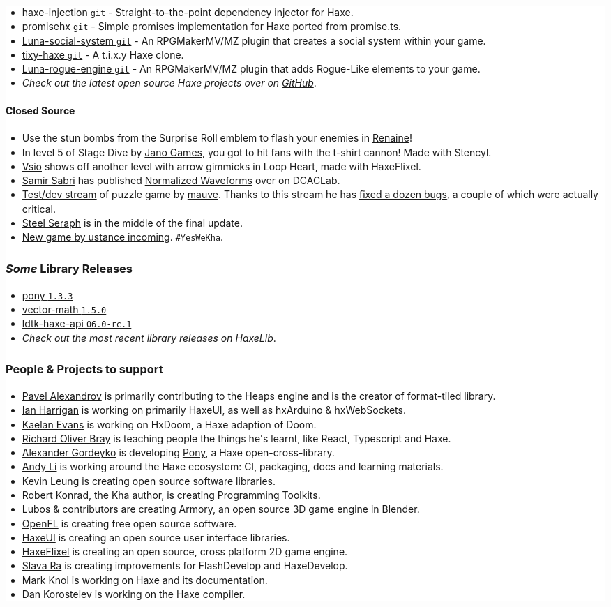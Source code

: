 - [haxe-injection `git`](https://github.com/paulsgcross/haxe-injection) - Straight-to-the-point dependency injector for Haxe.
- [promisehx `git`](https://github.com/Dimous/promisehx) - Simple promises implementation for Haxe ported from [promise.ts](https://github.com/BabylonJS/Babylon.js/blob/master/src/Misc/promise.ts).
- [Luna-social-system `git`](https://github.com/LunaTechsDev/Luna-social-system) - An RPGMakerMV/MZ plugin that creates a social system within your game.
- [tixy-haxe `git`](https://github.com/mfoda/tixy-haxe) - A t.i.x.y Haxe clone.
- [Luna-rogue-engine `git`](https://github.com/LunaTechsDev/Luna-rogue-engine) - An RPGMakerMV/MZ plugin that adds Rogue-Like elements to your game.
- _Check out the latest open source Haxe projects over on [GitHub][latest github]_.

#### Closed Source

- Use the stun bombs from the Surprise Roll emblem to flash your enemies in [Renaine](https://twitter.com/OctosoftUS/status/1332812094803152900)!
- In level 5 of Stage Dive by [Jano Games](https://twitter.com/jano_games/status/1333867872041496579), you got to hit fans with the t-shirt cannon! Made with Stencyl.
- [Vsio](https://twitter.com/VsioS/status/1332728668691386368) shows off another level with arrow gimmicks in Loop Heart, made with HaxeFlixel.
- [Samir Sabri](https://twitter.com/hopewise/status/1333131777045655553) has published [Normalized Waveforms](https://dcaclab.com/en/experiments/19479-normalized-waveforms) over on DCACLab.
- [Test/dev stream](https://www.twitch.tv/videos/816684497) of puzzle game by [mauve](https://twitter.com/mauvecow). Thanks to this stream he has [fixed a dozen bugs](https://twitter.com/mauvecow/status/1332246910455873537), a couple of which were actually critical.
- [Steel Seraph](https://twitter.com/steelseraphgame/status/1332853634883858432) is in the middle of the final update.
- [New game by ustance incoming](https://cdn.discordapp.com/attachments/774020763149271062/782676273885216848/unknown.png). `#YesWeKha`.

### _Some_ Library Releases

- [pony `1.3.3`](https://lib.haxe.org/p/pony/)
- [vector-math `1.5.0`](https://lib.haxe.org/p/vector-math/)
- [ldtk-haxe-api `06.0-rc.1`](https://lib.haxe.org/p/ldtk-haxe-api/)
- _Check out the [most recent library releases](https://lib.haxe.org/recent/) on HaxeLib_.

### People & Projects to support

- [Pavel Alexandrov](https://ko-fi.com/yanrishatum) is primarily contributing to the Heaps engine and is the creator of format-tiled library.
- [Ian Harrigan](https://github.com/sponsors/ianharrigan) is working on primarily HaxeUI, as well as hxArduino & hxWebSockets.
- [Kaelan Evans](https://github.com/sponsors/kevansevans) is working on HxDoom, a Haxe adaption of Doom.
- [Richard Oliver Bray](https://ko-fi.com/richardoliverbray) is teaching people the things he's learnt, like React, Typescript and Haxe.
- [Alexander Gordeyko](https://www.patreon.com/axgord) is developing [Pony](https://github.com/AxGord/Pony), a Haxe open-cross-library.
- [Andy Li](https://github.com/users/andyli/sponsorship) is working around the Haxe ecosystem: CI, packaging, docs and learning materials.
- [Kevin Leung](https://www.patreon.com/kevinresol) is creating open source software libraries.
- [Robert Konrad](https://www.patreon.com/RobDangerous), the Kha author, is creating Programming Toolkits.
- [Lubos & contributors](https://armory3d.org/fund) are creating Armory, an open source 3D game engine in Blender.
- [OpenFL](https://www.patreon.com/openfl) is creating free open source software.
- [HaxeUI](https://www.patreon.com/haxeui) is creating an open source user interface libraries.
- [HaxeFlixel](https://www.patreon.com/haxeflixel) is creating an open source, cross platform 2D game engine.
- [Slava Ra](https://www.patreon.com/slavara) is creating improvements for FlashDevelop and HaxeDevelop.
- [Mark Knol](https://www.patreon.com/markknol) is working on Haxe and its documentation.
- [Dan Korostelev](https://www.patreon.com/nadako) is working on the Haxe compiler.

[_template]: ../templates/roundup.html
[date]: / "2020-12-03 09:33:00"
[modified]: / "2020-12-03 10:34:00"
[published]: / "2020-12-03 12:00:00"
[description]: / "The latest news covering the Haxe community, featuring upcoming talks, the latest HaxeLib releases, game previews and lots more!"
[contributor]: https://twitter.com/teormech "Alexander Hohlov"
[benchmarks]: https://benchs.haxe.org/
[nightly build]: http://build.haxe.org
[creating a proposal]: https://github.com/HaxeFoundation/haxe-evolution
[last week]: https://github.com/search?q=closed:2020-11-26..2020-12-03+org:haxefoundation+is:closed
[latest github]: https://github.com/search?o=desc&q=created:%22%3E+2020-11-26%22+language:Haxe&s=updated&type=Repositories